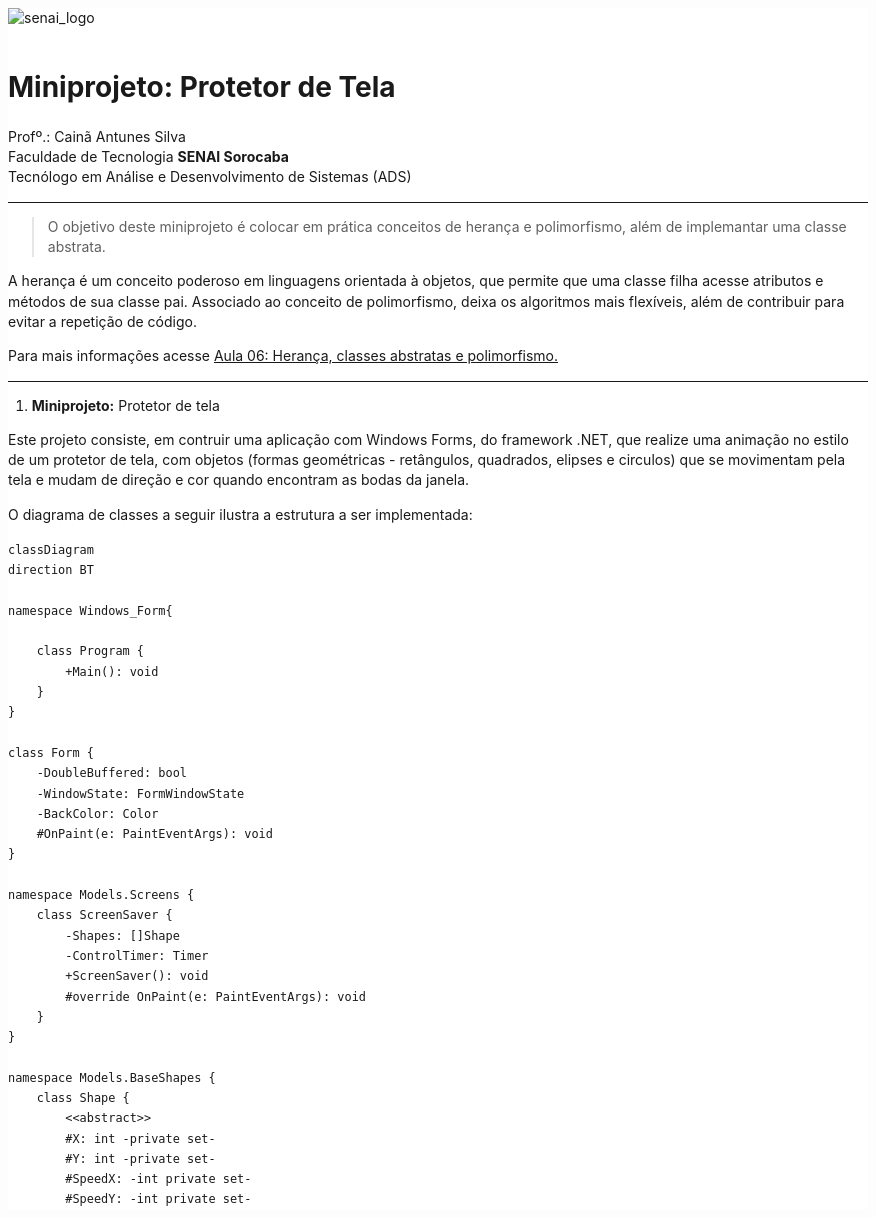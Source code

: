 ![senai_logo](https://transparencia.sp.senai.br/Content/img/logo-senai.png)

# Miniprojeto: Protetor de Tela

Profº.: Cainã Antunes Silva  
Faculdade de Tecnologia **SENAI Sorocaba**  
Tecnólogo em Análise e Desenvolvimento de Sistemas (ADS)
___


> O objetivo deste miniprojeto é colocar em prática conceitos de herança e polimorfismo, além de implemantar uma classe abstrata.  

A herança é um conceito poderoso em linguagens orientada à objetos, que permite que uma classe filha acesse atributos e métodos de sua classe pai. Associado ao conceito de polimorfismo, deixa os algoritmos mais flexíveis, além de contribuir para evitar a repetição de código.

Para mais informações acesse [Aula 06: Herança, classes abstratas e polimorfismo.](https://cainaantunes.notion.site/Aula-06-Heran-a-Classes-Abstratas-e-Polimorfismo-245bde521b3b806195f6ea9c8d58d4f7?source=copy_link)

***

1. **Miniprojeto:** Protetor de tela

Este projeto consiste, em contruir uma aplicação com Windows Forms, do framework .NET, que realize uma animação no estilo de um protetor de tela, com objetos (formas geométricas - retângulos, quadrados, elipses e circulos) que se movimentam pela tela e mudam de direção e cor quando encontram as bodas da janela.

O diagrama de classes a seguir ilustra a estrutura a ser implementada:

```mermaid
classDiagram
direction BT

namespace Windows_Form{

	class Program {
	    +Main(): void
	}
}

class Form {
    -DoubleBuffered: bool
    -WindowState: FormWindowState
    -BackColor: Color
    #OnPaint(e: PaintEventArgs): void
}

namespace Models.Screens {
    class ScreenSaver {
        -Shapes: []Shape
        -ControlTimer: Timer
        +ScreenSaver(): void
        #override OnPaint(e: PaintEventArgs): void
    }
}

namespace Models.BaseShapes {
    class Shape {
        <<abstract>>
        #X: int -private set-
        #Y: int -private set-
        #SpeedX: -int private set-
        #SpeedY: -int private set-
```